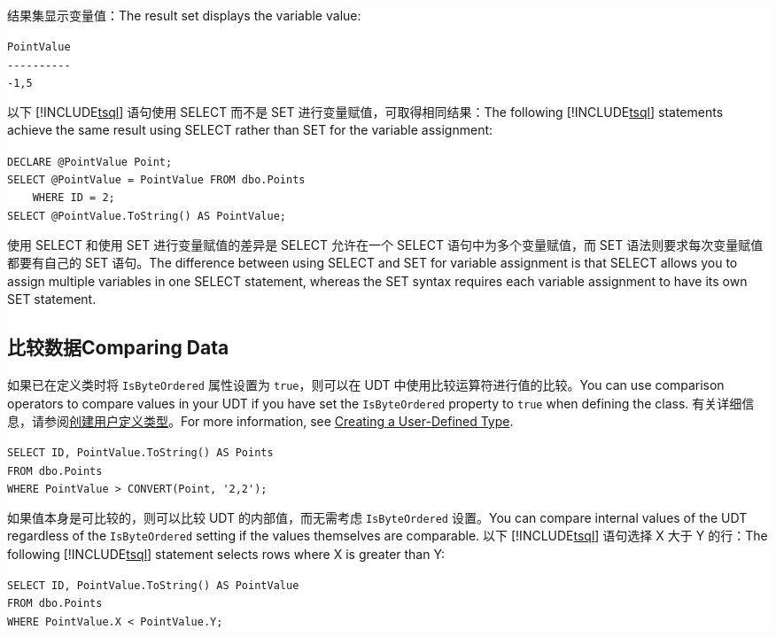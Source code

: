  <span data-ttu-id="582a8-121">结果集显示变量值：</span><span class="sxs-lookup"><span data-stu-id="582a8-121">The result set displays the variable value:</span></span>  
  
```  
PointValue  
----------  
-1,5  
```  
  
 <span data-ttu-id="582a8-122">以下 [!INCLUDE[tsql](../../includes/tsql-md.md)] 语句使用 SELECT 而不是 SET 进行变量赋值，可取得相同结果：</span><span class="sxs-lookup"><span data-stu-id="582a8-122">The following [!INCLUDE[tsql](../../includes/tsql-md.md)] statements achieve the same result using SELECT rather than SET for the variable assignment:</span></span>  
  
```  
DECLARE @PointValue Point;  
SELECT @PointValue = PointValue FROM dbo.Points  
    WHERE ID = 2;  
SELECT @PointValue.ToString() AS PointValue;  
```  
  
 <span data-ttu-id="582a8-123">使用 SELECT 和使用 SET 进行变量赋值的差异是 SELECT 允许在一个 SELECT 语句中为多个变量赋值，而 SET 语法则要求每次变量赋值都要有自己的 SET 语句。</span><span class="sxs-lookup"><span data-stu-id="582a8-123">The difference between using SELECT and SET for variable assignment is that SELECT allows you to assign multiple variables in one SELECT statement, whereas the SET syntax requires each variable assignment to have its own SET statement.</span></span>  
  
## <a name="comparing-data"></a><span data-ttu-id="582a8-124">比较数据</span><span class="sxs-lookup"><span data-stu-id="582a8-124">Comparing Data</span></span>  
 <span data-ttu-id="582a8-125">如果已在定义类时将 `IsByteOrdered` 属性设置为 `true`，则可以在 UDT 中使用比较运算符进行值的比较。</span><span class="sxs-lookup"><span data-stu-id="582a8-125">You can use comparison operators to compare values in your UDT if you have set the `IsByteOrdered` property to `true` when defining the class.</span></span> <span data-ttu-id="582a8-126">有关详细信息，请参阅[创建用户定义类型](creating-user-defined-types.md)。</span><span class="sxs-lookup"><span data-stu-id="582a8-126">For more information, see [Creating a User-Defined Type](creating-user-defined-types.md).</span></span>  
  
```  
SELECT ID, PointValue.ToString() AS Points   
FROM dbo.Points  
WHERE PointValue > CONVERT(Point, '2,2');  
```  
  
 <span data-ttu-id="582a8-127">如果值本身是可比较的，则可以比较 UDT 的内部值，而无需考虑 `IsByteOrdered` 设置。</span><span class="sxs-lookup"><span data-stu-id="582a8-127">You can compare internal values of the UDT regardless of the `IsByteOrdered` setting if the values themselves are comparable.</span></span> <span data-ttu-id="582a8-128">以下 [!INCLUDE[tsql](../../includes/tsql-md.md)] 语句选择 X 大于 Y 的行：</span><span class="sxs-lookup"><span data-stu-id="582a8-128">The following [!INCLUDE[tsql](../../includes/tsql-md.md)] statement selects rows where X is greater than Y:</span></span>  
  
```  
SELECT ID, PointValue.ToString() AS PointValue   
FROM dbo.Points  
WHERE PointValue.X < PointValue.Y;  
```  
  